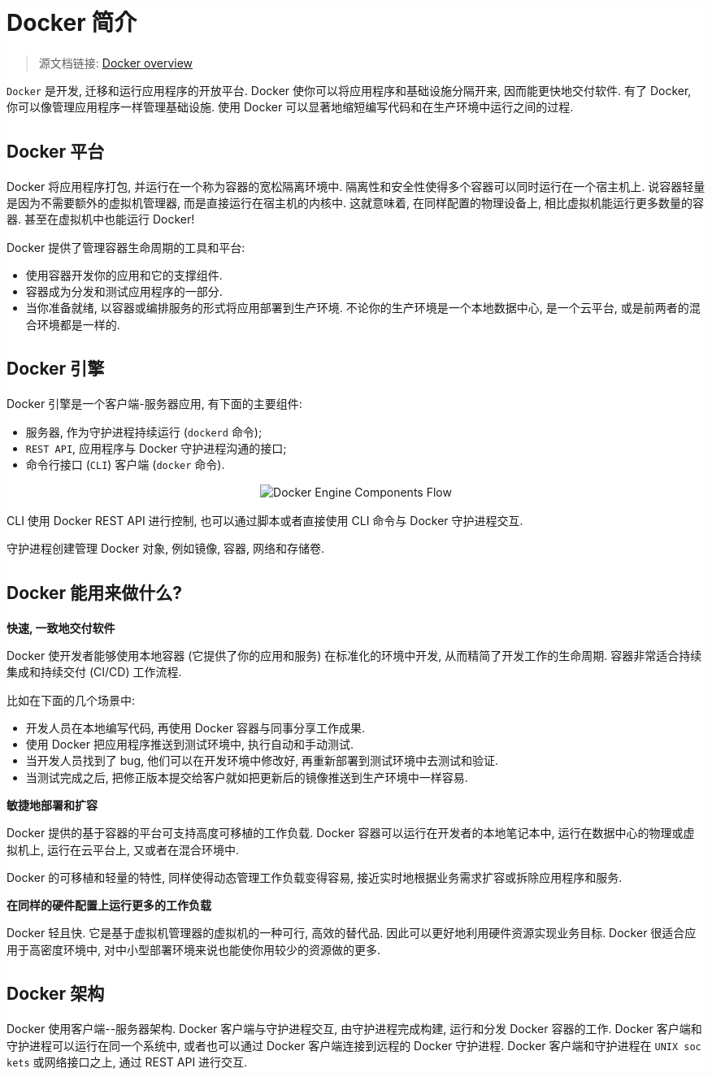 # Docker 简介
> 源文档链接: [Docker overview](https://docs.docker.com/engine/docker-overview/)

`Docker` 是开发, 迁移和运行应用程序的开放平台. Docker 使你可以将应用程序和基础设施分隔开来, 因而能更快地交付软件. 有了 Docker, 你可以像管理应用程序一样管理基础设施. 使用 Docker 可以显著地缩短编写代码和在生产环境中运行之间的过程.

## Docker 平台
Docker 将应用程序打包, 并运行在一个称为容器的宽松隔离环境中. 隔离性和安全性使得多个容器可以同时运行在一个宿主机上. 说容器轻量是因为不需要额外的虚拟机管理器, 而是直接运行在宿主机的内核中. 这就意味着, 在同样配置的物理设备上, 相比虚拟机能运行更多数量的容器. 甚至在虚拟机中也能运行 Docker!

Docker 提供了管理容器生命周期的工具和平台:
- 使用容器开发你的应用和它的支撑组件.
- 容器成为分发和测试应用程序的一部分.
- 当你准备就绪, 以容器或编排服务的形式将应用部署到生产环境. 不论你的生产环境是一个本地数据中心, 是一个云平台, 或是前两者的混合环境都是一样的.

## Docker 引擎
Docker 引擎是一个客户端-服务器应用, 有下面的主要组件:
- 服务器, 作为守护进程持续运行 (`dockerd` 命令);
- `REST API`, 应用程序与 Docker 守护进程沟通的接口;
- 命令行接口 (`CLI`) 客户端 (`docker` 命令).

<div align="center">
  <img src="https://docs.docker.com/engine/images/engine-components-flow.png" alt="Docker Engine Components Flow">
</div>

CLI 使用 Docker REST API 进行控制, 也可以通过脚本或者直接使用 CLI 命令与 Docker 守护进程交互.

守护进程创建管理 Docker 对象, 例如镜像, 容器, 网络和存储卷.

## Docker 能用来做什么?
**快速, 一致地交付软件**

Docker 使开发者能够使用本地容器 (它提供了你的应用和服务) 在标准化的环境中开发, 从而精简了开发工作的生命周期. 容器非常适合持续集成和持续交付 (CI/CD) 工作流程.

比如在下面的几个场景中:
- 开发人员在本地编写代码, 再使用 Docker 容器与同事分享工作成果.
- 使用 Docker 把应用程序推送到测试环境中, 执行自动和手动测试.
- 当开发人员找到了 bug, 他们可以在开发环境中修改好, 再重新部署到测试环境中去测试和验证.
- 当测试完成之后, 把修正版本提交给客户就如把更新后的镜像推送到生产环境中一样容易.

**敏捷地部署和扩容**

Docker 提供的基于容器的平台可支持高度可移植的工作负载. Docker 容器可以运行在开发者的本地笔记本中, 运行在数据中心的物理或虚拟机上, 运行在云平台上, 又或者在混合环境中.

Docker 的可移植和轻量的特性, 同样使得动态管理工作负载变得容易, 接近实时地根据业务需求扩容或拆除应用程序和服务.

**在同样的硬件配置上运行更多的工作负载**

Docker 轻且快. 它是基于虚拟机管理器的虚拟机的一种可行, 高效的替代品. 因此可以更好地利用硬件资源实现业务目标. Docker 很适合应用于高密度环境中, 对中小型部署环境来说也能使你用较少的资源做的更多.

## Docker 架构
Docker 使用客户端--服务器架构. Docker 客户端与守护进程交互, 由守护进程完成构建, 运行和分发 Docker 容器的工作. Docker 客户端和守护进程可以运行在同一个系统中, 或者也可以通过 Docker 客户端连接到远程的 Docker 守护进程. Docker 客户端和守护进程在 `UNIX sockets` 或网络接口之上, 通过 REST API 进行交互.
